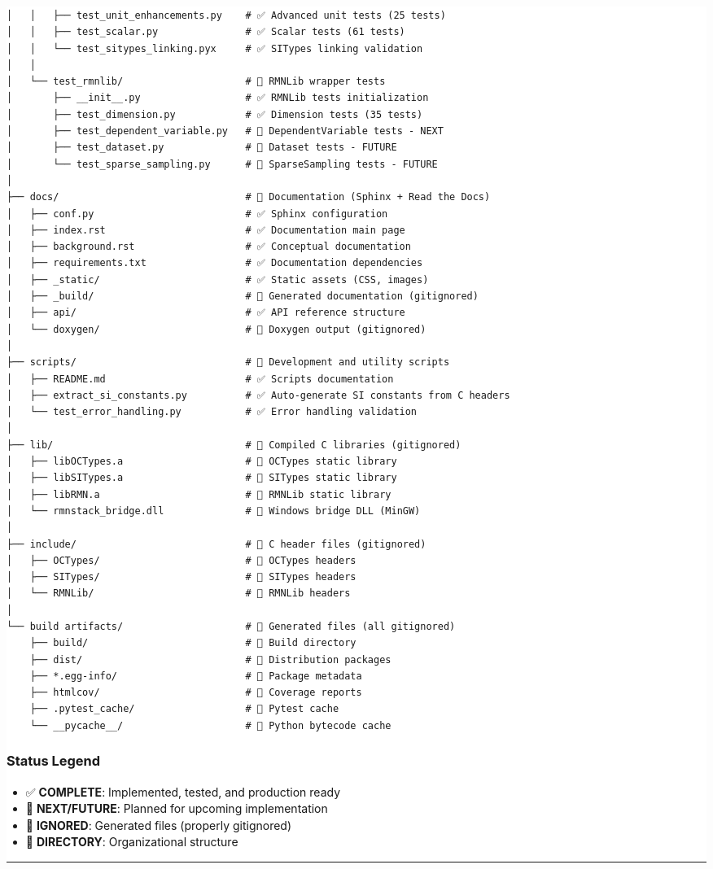 ```
│   │   ├── test_unit_enhancements.py    # ✅ Advanced unit tests (25 tests)
│   │   ├── test_scalar.py               # ✅ Scalar tests (61 tests)
│   │   └── test_sitypes_linking.pyx     # ✅ SITypes linking validation
│   │
│   └── test_rmnlib/                     # 📁 RMNLib wrapper tests
│       ├── __init__.py                  # ✅ RMNLib tests initialization
│       ├── test_dimension.py            # ✅ Dimension tests (35 tests)
│       ├── test_dependent_variable.py   # 🔮 DependentVariable tests - NEXT
│       ├── test_dataset.py              # 🔮 Dataset tests - FUTURE
│       └── test_sparse_sampling.py      # 🔮 SparseSampling tests - FUTURE
│
├── docs/                                # 📁 Documentation (Sphinx + Read the Docs)
│   ├── conf.py                          # ✅ Sphinx configuration
│   ├── index.rst                        # ✅ Documentation main page
│   ├── background.rst                   # ✅ Conceptual documentation
│   ├── requirements.txt                 # ✅ Documentation dependencies
│   ├── _static/                         # ✅ Static assets (CSS, images)
│   ├── _build/                          # 🚫 Generated documentation (gitignored)
│   ├── api/                             # ✅ API reference structure
│   └── doxygen/                         # 🚫 Doxygen output (gitignored)
│
├── scripts/                             # 📁 Development and utility scripts
│   ├── README.md                        # ✅ Scripts documentation
│   ├── extract_si_constants.py          # ✅ Auto-generate SI constants from C headers
│   └── test_error_handling.py           # ✅ Error handling validation
│
├── lib/                                 # 🚫 Compiled C libraries (gitignored)
│   ├── libOCTypes.a                     # 🚫 OCTypes static library
│   ├── libSITypes.a                     # 🚫 SITypes static library
│   ├── libRMN.a                         # 🚫 RMNLib static library
│   └── rmnstack_bridge.dll              # 🚫 Windows bridge DLL (MinGW)
│
├── include/                             # 🚫 C header files (gitignored)
│   ├── OCTypes/                         # 🚫 OCTypes headers
│   ├── SITypes/                         # 🚫 SITypes headers
│   └── RMNLib/                          # 🚫 RMNLib headers
│
└── build artifacts/                     # 🚫 Generated files (all gitignored)
    ├── build/                           # 🚫 Build directory
    ├── dist/                            # 🚫 Distribution packages
    ├── *.egg-info/                      # 🚫 Package metadata
    ├── htmlcov/                         # 🚫 Coverage reports
    ├── .pytest_cache/                   # 🚫 Pytest cache
    └── __pycache__/                     # 🚫 Python bytecode cache
```

### Status Legend
- ✅ **COMPLETE**: Implemented, tested, and production ready
- 🔮 **NEXT/FUTURE**: Planned for upcoming implementation
- 🚫 **IGNORED**: Generated files (properly gitignored)
- 📁 **DIRECTORY**: Organizational structure

---